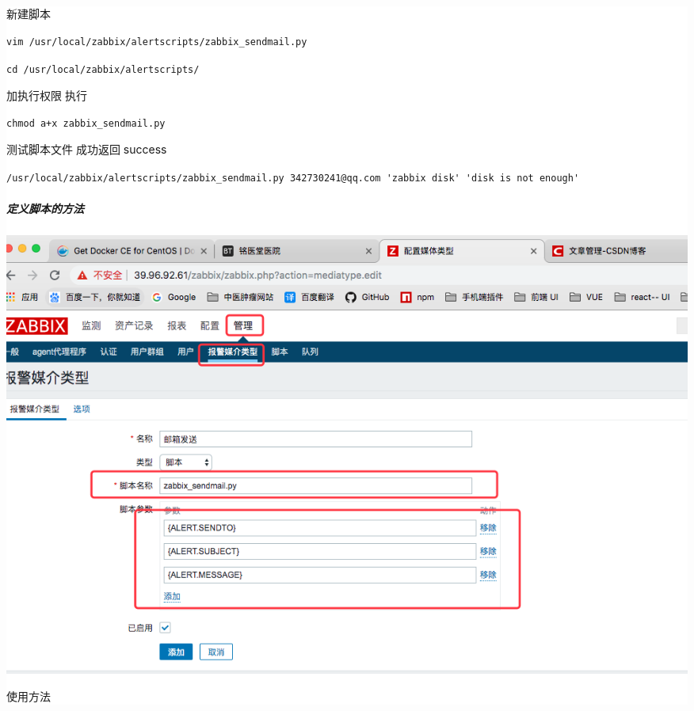 新建脚本

```
vim /usr/local/zabbix/alertscripts/zabbix_sendmail.py
```

```
cd /usr/local/zabbix/alertscripts/
```

加执行权限   执行

```
chmod a+x zabbix_sendmail.py
```

测试脚本文件 成功返回 success

```
/usr/local/zabbix/alertscripts/zabbix_sendmail.py 342730241@qq.com 'zabbix disk' 'disk is not enough'
```

##### 定义脚本的方法

![](zabbix/QQ20190509-154155.png)

使用方法

